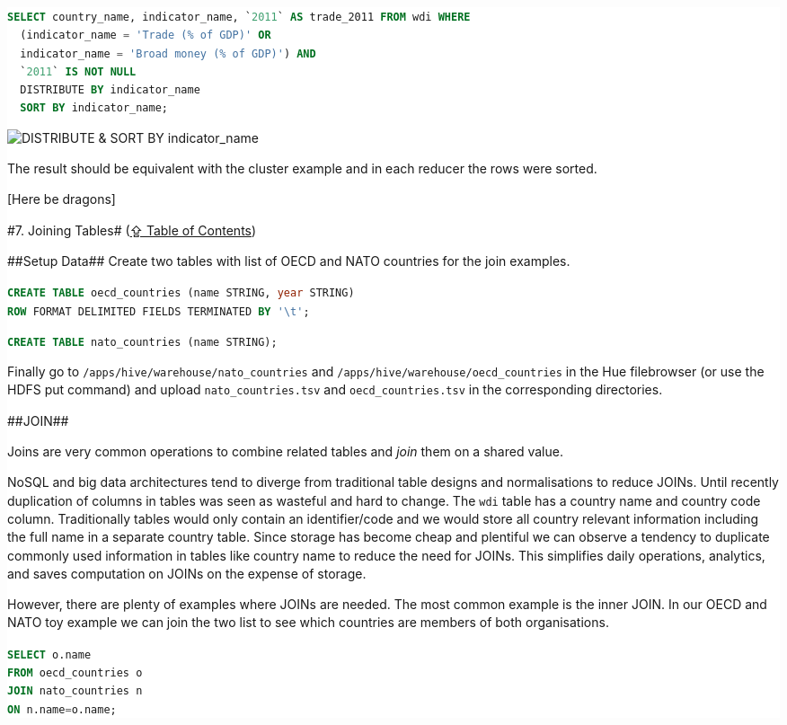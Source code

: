 ```sql
SELECT country_name, indicator_name, `2011` AS trade_2011 FROM wdi WHERE
  (indicator_name = 'Trade (% of GDP)' OR
  indicator_name = 'Broad money (% of GDP)') AND
  `2011` IS NOT NULL
  DISTRIBUTE BY indicator_name
  SORT BY indicator_name;
```

![DISTRIBUTE & SORT BY indicator_name](images/distribute_sort_by_indicator_name.png "SELECT country_name, indicator_name, `2011` AS trade_2011 FROM wdi WHERE
  (indicator_name = 'Trade (% of GDP)' OR
  indicator_name = 'Broad money (% of GDP)') AND
  `2011` IS NOT NULL
  DISTRIBUTE BY indicator_name
  SORT BY indicator_name;")

The result should be equivalent with the cluster example and in each reducer the rows were sorted.

[Here be dragons]

<a id="joiningtables"></a>
#7. Joining Tables#
([⇪ Table of Contents](#toc))

##Setup Data##
Create two tables with list of OECD and NATO countries for the join examples.

```sql
CREATE TABLE oecd_countries (name STRING, year STRING)
ROW FORMAT DELIMITED FIELDS TERMINATED BY '\t';
```

```sql
CREATE TABLE nato_countries (name STRING);
```
Finally go to `/apps/hive/warehouse/nato_countries` and `/apps/hive/warehouse/oecd_countries` in the Hue filebrowser (or use the HDFS put command) and upload `nato_countries.tsv` and `oecd_countries.tsv` in the corresponding directories.


##JOIN##

Joins are very common operations to combine related tables and *join* them on a shared value.

NoSQL and big data architectures tend to diverge from traditional table designs and normalisations to reduce JOINs. Until recently duplication of columns in tables was seen as wasteful and hard to change. The `wdi` table has a country name and country code column. Traditionally tables would only contain an identifier/code and we would store all country relevant information including the full name in a separate country table. Since storage has become cheap and plentiful we can observe a tendency to duplicate commonly used information in tables like country name to reduce the need for JOINs. This simplifies daily operations, analytics, and saves computation on JOINs on the expense of storage.

However, there are plenty of examples where JOINs are needed. The most common example is the inner JOIN. In our OECD and NATO toy example we can join the two list to see which countries are members of both organisations.

```sql
SELECT o.name
FROM oecd_countries o
JOIN nato_countries n
ON n.name=o.name;
```
